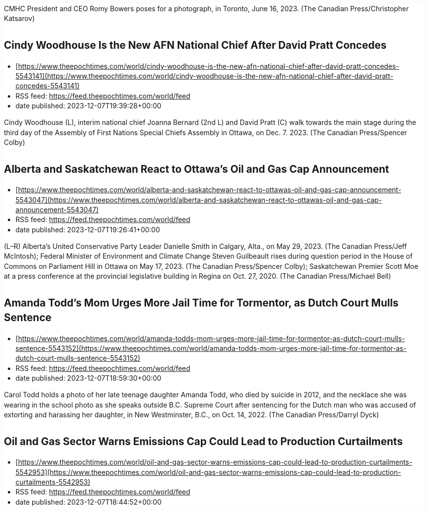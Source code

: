 CMHC President and CEO Romy Bowers poses for a photograph, in Toronto, June 16, 2023. (The Canadian Press/Christopher Katsarov)

## Cindy Woodhouse Is the New AFN National Chief After David Pratt Concedes
 - [https://www.theepochtimes.com/world/cindy-woodhouse-is-the-new-afn-national-chief-after-david-pratt-concedes-5543141](https://www.theepochtimes.com/world/cindy-woodhouse-is-the-new-afn-national-chief-after-david-pratt-concedes-5543141)
 - RSS feed: https://feed.theepochtimes.com/world/feed
 - date published: 2023-12-07T19:39:28+00:00

Cindy Woodhouse (L), interim national chief Joanna Bernard (2nd L) and David Pratt (C) walk towards the main stage during the third day of the Assembly of First Nations Special Chiefs Assembly in Ottawa, on Dec. 7. 2023. (The Canadian Press/Spencer Colby)

## Alberta and Saskatchewan React to Ottawa’s Oil and Gas Cap Announcement
 - [https://www.theepochtimes.com/world/alberta-and-saskatchewan-react-to-ottawas-oil-and-gas-cap-announcement-5543047](https://www.theepochtimes.com/world/alberta-and-saskatchewan-react-to-ottawas-oil-and-gas-cap-announcement-5543047)
 - RSS feed: https://feed.theepochtimes.com/world/feed
 - date published: 2023-12-07T19:26:41+00:00

(L–R) Alberta’s United Conservative Party Leader Danielle Smith in Calgary, Alta., on May 29, 2023. (The Canadian Press/Jeff McIntosh); Federal Minister of Environment and Climate Change Steven Guilbeault rises during question period in the House of Commons on Parliament Hill in Ottawa on May 17, 2023. (The Canadian Press/Spencer Colby); Saskatchewan Premier Scott Moe at a press conference at the provincial legislative building in Regina on Oct. 27, 2020. (The Canadian Press/Michael Bell)

## Amanda Todd’s Mom Urges More Jail Time for Tormentor, as Dutch Court Mulls Sentence
 - [https://www.theepochtimes.com/world/amanda-todds-mom-urges-more-jail-time-for-tormentor-as-dutch-court-mulls-sentence-5543152](https://www.theepochtimes.com/world/amanda-todds-mom-urges-more-jail-time-for-tormentor-as-dutch-court-mulls-sentence-5543152)
 - RSS feed: https://feed.theepochtimes.com/world/feed
 - date published: 2023-12-07T18:59:30+00:00

Carol Todd holds a photo of her late teenage daughter Amanda Todd, who died by suicide in 2012, and the necklace she was wearing in the school photo as she speaks outside B.C. Supreme Court after sentencing for the Dutch man who was accused of extorting and harassing her daughter, in New Westminster, B.C., on Oct. 14, 2022. (The Canadian Press/Darryl Dyck)

## Oil and Gas Sector Warns Emissions Cap Could Lead to Production Curtailments
 - [https://www.theepochtimes.com/world/oil-and-gas-sector-warns-emissions-cap-could-lead-to-production-curtailments-5542953](https://www.theepochtimes.com/world/oil-and-gas-sector-warns-emissions-cap-could-lead-to-production-curtailments-5542953)
 - RSS feed: https://feed.theepochtimes.com/world/feed
 - date published: 2023-12-07T18:44:52+00:00
